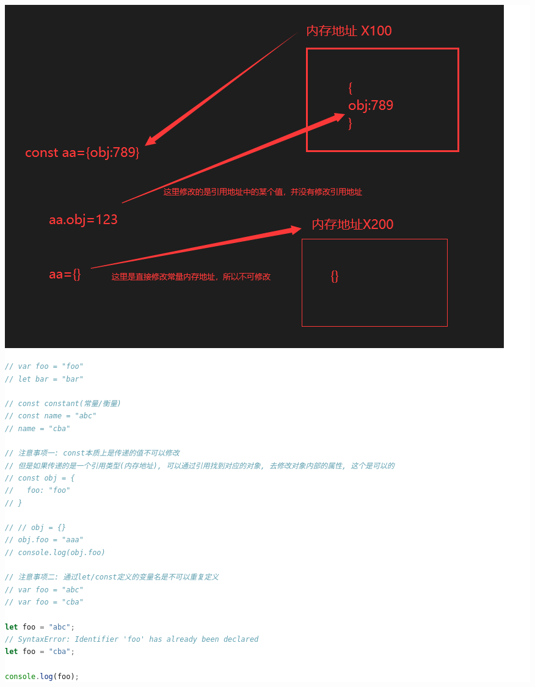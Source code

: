 ![image-20220503145306894](./JsFurther.assets/image-20220503145306894.png)



```js
// var foo = "foo"
// let bar = "bar"

// const constant(常量/衡量)
// const name = "abc"
// name = "cba"

// 注意事项一: const本质上是传递的值不可以修改
// 但是如果传递的是一个引用类型(内存地址), 可以通过引用找到对应的对象, 去修改对象内部的属性, 这个是可以的
// const obj = {
//   foo: "foo"
// }

// // obj = {}
// obj.foo = "aaa"
// console.log(obj.foo)

// 注意事项二: 通过let/const定义的变量名是不可以重复定义
// var foo = "abc"
// var foo = "cba"

let foo = "abc";
// SyntaxError: Identifier 'foo' has already been declared
let foo = "cba";

console.log(foo);

```
